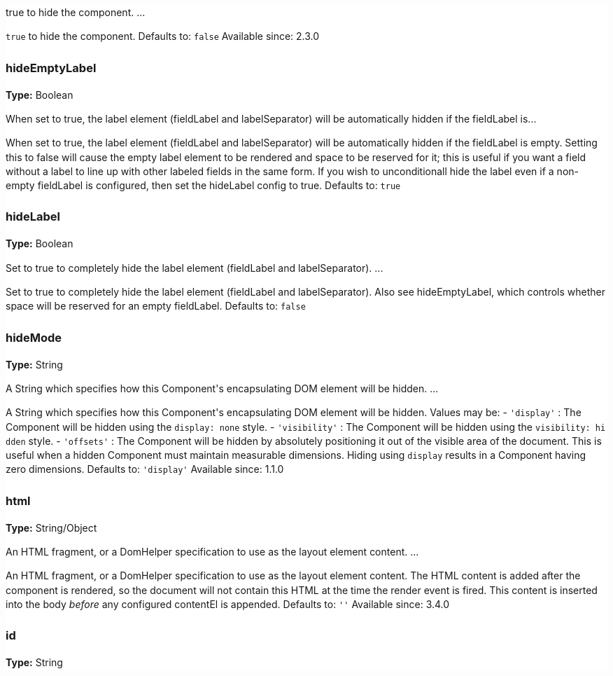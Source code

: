 true to hide the component. ...

`true` to hide the component. Defaults to: `false` Available since: 2.3.0


### hideEmptyLabel

**Type:** Boolean

When set to true, the label element (fieldLabel and labelSeparator) will be automatically hidden if the fieldLabel is...

When set to true, the label element (fieldLabel and labelSeparator) will be automatically hidden if the fieldLabel is empty. Setting this to false will cause the empty label element to be rendered and space to be reserved for it; this is useful if you want a field without a label to line up with other labeled fields in the same form. If you wish to unconditionall hide the label even if a non-empty fieldLabel is configured, then set the hideLabel config to true. Defaults to: `true`


### hideLabel

**Type:** Boolean

Set to true to completely hide the label element (fieldLabel and labelSeparator). ...

Set to true to completely hide the label element (fieldLabel and labelSeparator). Also see hideEmptyLabel, which controls whether space will be reserved for an empty fieldLabel. Defaults to: `false`


### hideMode

**Type:** String

A String which specifies how this Component's encapsulating DOM element will be hidden. ...

A String which specifies how this Component's encapsulating DOM element will be hidden. Values may be: - `'display'` : The Component will be hidden using the `display: none` style. - `'visibility'` : The Component will be hidden using the `visibility: hidden` style. - `'offsets'` : The Component will be hidden by absolutely positioning it out of the visible area of the document. This is useful when a hidden Component must maintain measurable dimensions. Hiding using `display` results in a Component having zero dimensions. Defaults to: `'display'` Available since: 1.1.0


### html

**Type:** String/Object

An HTML fragment, or a DomHelper specification to use as the layout element content. ...

An HTML fragment, or a DomHelper specification to use as the layout element content. The HTML content is added after the component is rendered, so the document will not contain this HTML at the time the render event is fired. This content is inserted into the body *before* any configured contentEl is appended. Defaults to: `''` Available since: 3.4.0


### id

**Type:** String
